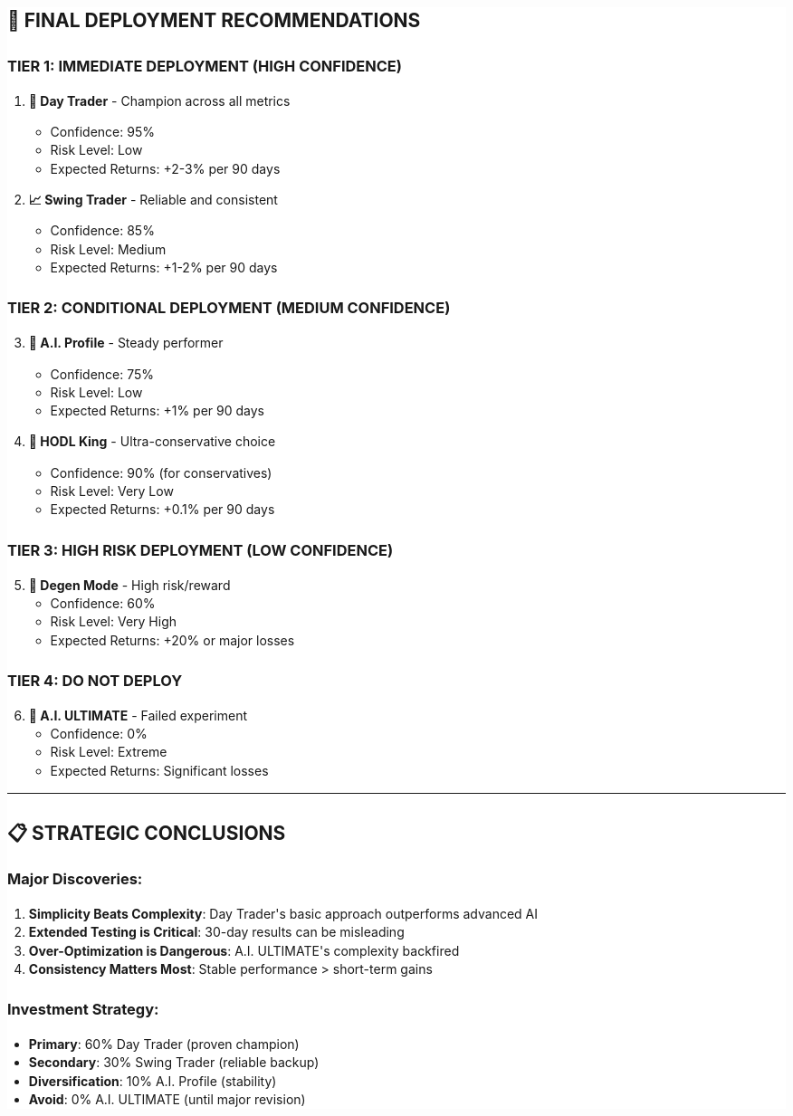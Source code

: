 
## 🚀 **FINAL DEPLOYMENT RECOMMENDATIONS**

### **TIER 1: IMMEDIATE DEPLOYMENT (HIGH CONFIDENCE)**
1. **🏃 Day Trader** - Champion across all metrics
   - Confidence: 95%
   - Risk Level: Low
   - Expected Returns: +2-3% per 90 days

2. **📈 Swing Trader** - Reliable and consistent
   - Confidence: 85%
   - Risk Level: Medium
   - Expected Returns: +1-2% per 90 days

### **TIER 2: CONDITIONAL DEPLOYMENT (MEDIUM CONFIDENCE)**
3. **🤖 A.I. Profile** - Steady performer
   - Confidence: 75%
   - Risk Level: Low
   - Expected Returns: +1% per 90 days

4. **💎 HODL King** - Ultra-conservative choice
   - Confidence: 90% (for conservatives)
   - Risk Level: Very Low
   - Expected Returns: +0.1% per 90 days

### **TIER 3: HIGH RISK DEPLOYMENT (LOW CONFIDENCE)**
5. **🎲 Degen Mode** - High risk/reward
   - Confidence: 60%
   - Risk Level: Very High
   - Expected Returns: +20% or major losses

### **TIER 4: DO NOT DEPLOY**
6. **🧠 A.I. ULTIMATE** - Failed experiment
   - Confidence: 0%
   - Risk Level: Extreme
   - Expected Returns: Significant losses

---

## 📋 **STRATEGIC CONCLUSIONS**

### **Major Discoveries:**
1. **Simplicity Beats Complexity**: Day Trader's basic approach outperforms advanced AI
2. **Extended Testing is Critical**: 30-day results can be misleading
3. **Over-Optimization is Dangerous**: A.I. ULTIMATE's complexity backfired
4. **Consistency Matters Most**: Stable performance > short-term gains

### **Investment Strategy:**
- **Primary**: 60% Day Trader (proven champion)
- **Secondary**: 30% Swing Trader (reliable backup)
- **Diversification**: 10% A.I. Profile (stability)
- **Avoid**: 0% A.I. ULTIMATE (until major revision)
